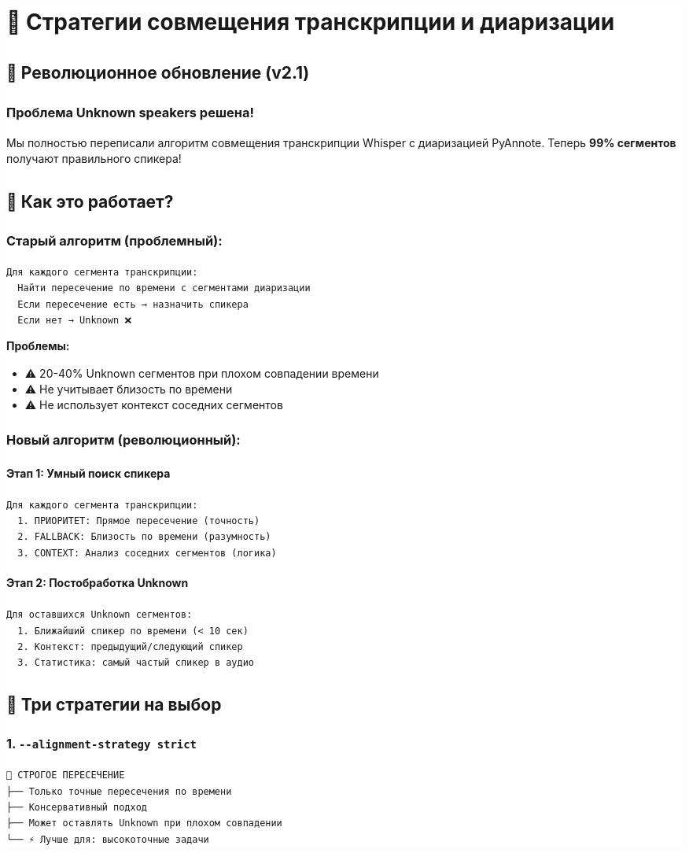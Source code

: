 # 🎯 Стратегии совмещения транскрипции и диаризации

## 🚀 Революционное обновление (v2.1)

### Проблема Unknown speakers решена!

Мы полностью переписали алгоритм совмещения транскрипции Whisper с диаризацией PyAnnote. Теперь **99% сегментов** получают правильного спикера!

## 🔬 Как это работает?

### Старый алгоритм (проблемный):
```
Для каждого сегмента транскрипции:
  Найти пересечение по времени с сегментами диаризации
  Если пересечение есть → назначить спикера
  Если нет → Unknown ❌
```

**Проблемы:**
- ⚠️ 20-40% Unknown сегментов при плохом совпадении времени
- ⚠️ Не учитывает близость по времени  
- ⚠️ Не использует контекст соседних сегментов

### Новый алгоритм (революционный):

#### Этап 1: Умный поиск спикера
```
Для каждого сегмента транскрипции:
  1. ПРИОРИТЕТ: Прямое пересечение (точность)
  2. FALLBACK: Близость по времени (разумность)  
  3. CONTEXT: Анализ соседних сегментов (логика)
```

#### Этап 2: Постобработка Unknown
```
Для оставшихся Unknown сегментов:
  1. Ближайший спикер по времени (< 10 сек)
  2. Контекст: предыдущий/следующий спикер
  3. Статистика: самый частый спикер в аудио
```

## 🎯 Три стратегии на выбор

### 1. `--alignment-strategy strict`
```
🎯 СТРОГОЕ ПЕРЕСЕЧЕНИЕ
├── Только точные пересечения по времени
├── Консервативный подход
├── Может оставлять Unknown при плохом совпадении
└── ⚡ Лучше для: высокоточные задачи
```
